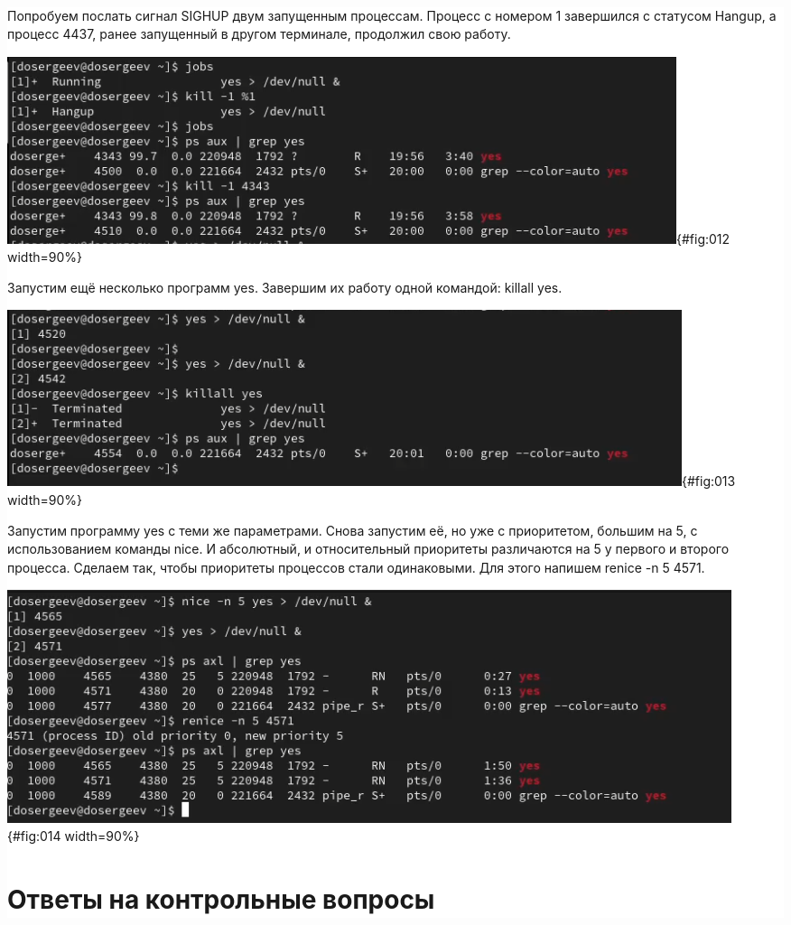 
Попробуем послать сигнал SIGHUP двум запущенным процессам. Процесс с номером 1 завершился с статусом Hangup, а процесс 4437, ранее запущенный в другом терминале, продолжил свою работу.

![Попробуем послать сигнал 1 (SIGHUP)](image/12.PNG){#fig:012 width=90%}

Запустим ещё несколько программ yes. Завершим их работу одной командой: killall yes.

![Завершение группы процессов](image/13.PNG){#fig:013 width=90%}

Запустим программу yes с теми же параметрами. Снова запустим её, но уже с приоритетом, большим на 5, с использованием команды nice. И абсолютный, и относительный приоритеты различаются на 5 у первого и второго процесса. Сделаем так, чтобы приоритеты процессов стали одинаковыми. Для этого напишем renice -n 5 4571.

![Абсолютный и относительный приоритет процессов yes](image/14.PNG){#fig:014 width=90%}

# Ответы на контрольные вопросы
